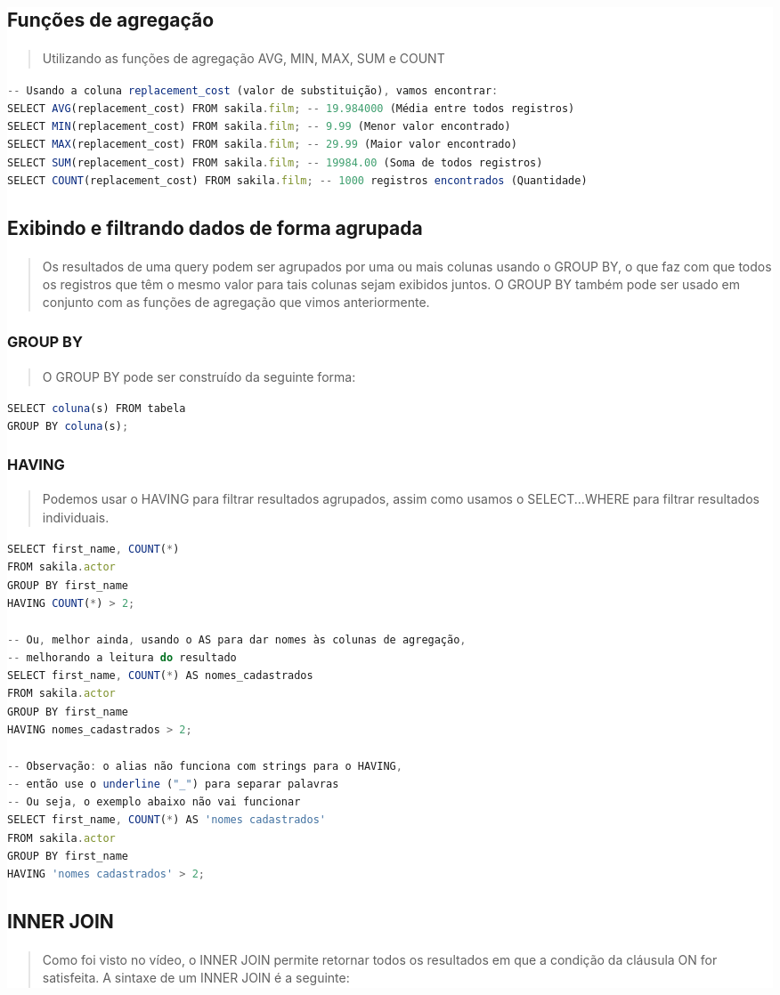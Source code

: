 ## Funções de agregação
>Utilizando as funções de agregação AVG, MIN, MAX, SUM e COUNT

```javascript
-- Usando a coluna replacement_cost (valor de substituição), vamos encontrar:
SELECT AVG(replacement_cost) FROM sakila.film; -- 19.984000 (Média entre todos registros)
SELECT MIN(replacement_cost) FROM sakila.film; -- 9.99 (Menor valor encontrado)
SELECT MAX(replacement_cost) FROM sakila.film; -- 29.99 (Maior valor encontrado)
SELECT SUM(replacement_cost) FROM sakila.film; -- 19984.00 (Soma de todos registros)
SELECT COUNT(replacement_cost) FROM sakila.film; -- 1000 registros encontrados (Quantidade)
````

## Exibindo e filtrando dados de forma agrupada
> Os resultados de uma query podem ser agrupados por uma ou mais colunas usando o GROUP BY, o que faz com que todos os registros que têm o mesmo valor para tais colunas sejam exibidos juntos. O GROUP BY também pode ser usado em conjunto com as funções de agregação que vimos anteriormente.

### GROUP BY
> O GROUP BY pode ser construído da seguinte forma:
```javascript
SELECT coluna(s) FROM tabela
GROUP BY coluna(s);
````

### HAVING
> Podemos usar o HAVING para filtrar resultados agrupados, assim como usamos o SELECT...WHERE para filtrar resultados individuais.

```javascript
SELECT first_name, COUNT(*)
FROM sakila.actor
GROUP BY first_name
HAVING COUNT(*) > 2;

-- Ou, melhor ainda, usando o AS para dar nomes às colunas de agregação,
-- melhorando a leitura do resultado
SELECT first_name, COUNT(*) AS nomes_cadastrados
FROM sakila.actor
GROUP BY first_name
HAVING nomes_cadastrados > 2;

-- Observação: o alias não funciona com strings para o HAVING,
-- então use o underline ("_") para separar palavras
-- Ou seja, o exemplo abaixo não vai funcionar
SELECT first_name, COUNT(*) AS 'nomes cadastrados'
FROM sakila.actor
GROUP BY first_name
HAVING 'nomes cadastrados' > 2;
`````

## INNER JOIN
> Como foi visto no vídeo, o INNER JOIN permite retornar todos os resultados em que a condição da cláusula ON for satisfeita. A sintaxe de um INNER JOIN é a seguinte:
